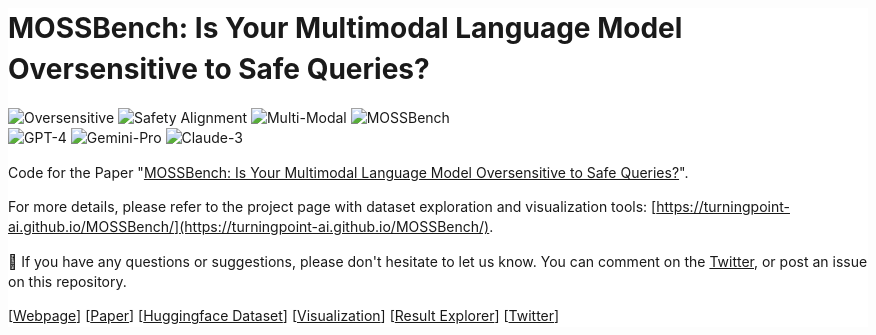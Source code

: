 # MOSSBench: Is Your Multimodal Language Model Oversensitive to Safe Queries? 

![Oversensitive](https://img.shields.io/badge/Task-Oversensitive-red) 
![Safety Alignment](https://img.shields.io/badge/Task-Safety_Alignment-red) 
![Multi-Modal](https://img.shields.io/badge/Task-Multi--Modal-red) 
![MOSSBench](https://img.shields.io/badge/Dataset-MOSSBench-blue)  
![GPT-4](https://img.shields.io/badge/Model-GPT--4-green) 
![Gemini-Pro](https://img.shields.io/badge/Model-Gemini--Pro-green)
![Claude-3](https://img.shields.io/badge/Model-Claude--3-green)  

Code for the Paper "[MOSSBench: Is Your Multimodal Language Model Oversensitive to Safe Queries?](https://arxiv.org/abs/2406.17806)".

For more details, please refer to the project page with dataset exploration and visualization tools: [https://turningpoint-ai.github.io/MOSSBench/](https://turningpoint-ai.github.io/MOSSBench/).

:bell: If you have any questions or suggestions, please don't hesitate to let us know. You can comment on the [Twitter](https://x.com/TurningPointAI/status/1807169697571553574), or post an issue on this repository.

[[Webpage](https://turningpoint-ai.github.io/MOSSBench/)] [[Paper](https://arxiv.org/abs/2406.17806)] [[Huggingface Dataset](https://huggingface.co/datasets/AIcell/MOSSBench)] [[Visualization](https://turningpoint-ai.github.io/MOSSBench/#visualization)] [[Result Explorer](https://turningpoint-ai.github.io/MOSSBench/#explorer)] [[Twitter](https://x.com/TurningPointAI/status/1807169697571553574)]

<p align="center">
